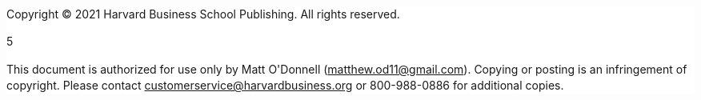 Copyright © 2021 Harvard Business School Publishing. All rights reserved.

5

This document is authorized for use only by Matt O'Donnell (matthew.od11@gmail.com). Copying or posting is an infringement of copyright. Please contact customerservice@harvardbusiness.org or 800-988-0886 for additional copies.